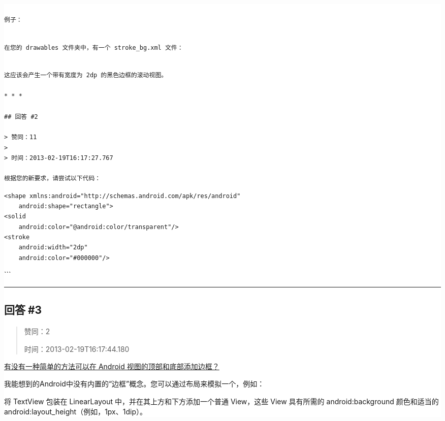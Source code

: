 ```

例子：

```
<ScrollView
    android:layout_width="fill_parent"
    android:layout_height="0dip"
    android:layout_weight="94.5"
    android:paddingBottom="5dp"
    android:background="@drawable/stroke_bg"
    android:fillViewport="true" > 
```

在您的 drawables 文件夹中，有一个 stroke_bg.xml 文件：

```
<?xml version="1.0" encoding="utf-8"?>
<shape xmlns:android="http://schemas.android.com/apk/res/android"
    android:shape="rectangle">
    <stroke
        android:width="2dp"
        android:color="#000000"/>
</shape> 
```

这应该会产生一个带有宽度为 2dp 的黑色边框的滚动视图。

* * *

## 回答 #2

> 赞同：11
> 
> 时间：2013-02-19T16:17:27.767

根据您的新要求，请尝试以下代码：

```
<?xml version="1.0" encoding="utf-8"?>
    <shape xmlns:android="http://schemas.android.com/apk/res/android"
        android:shape="rectangle">
    <solid
        android:color="@android:color/transparent"/>
    <stroke
        android:width="2dp"
        android:color="#000000"/>
</shape> 
```

* * *

## 回答 #3

> 赞同：2
> 
> 时间：2013-02-19T16:17:44.180

[有没有一种简单的方法可以在 Android 视图的顶部和底部添加边框？](https://stackoverflow.com/questions/1598119/is-there-an-easy-way-to-add-a-border-to-the-top-and-bottom-of-an-android-view)

我能想到的Android中没有内置的“边框”概念。您可以通过布局来模拟一个，例如：

将 TextView 包装在 LinearLayout 中，并在其上方和下方添加一个普通 View，这些 View 具有所需的 android:background 颜色和适当的 android:layout_height（例如，1px、1dip）。
```
